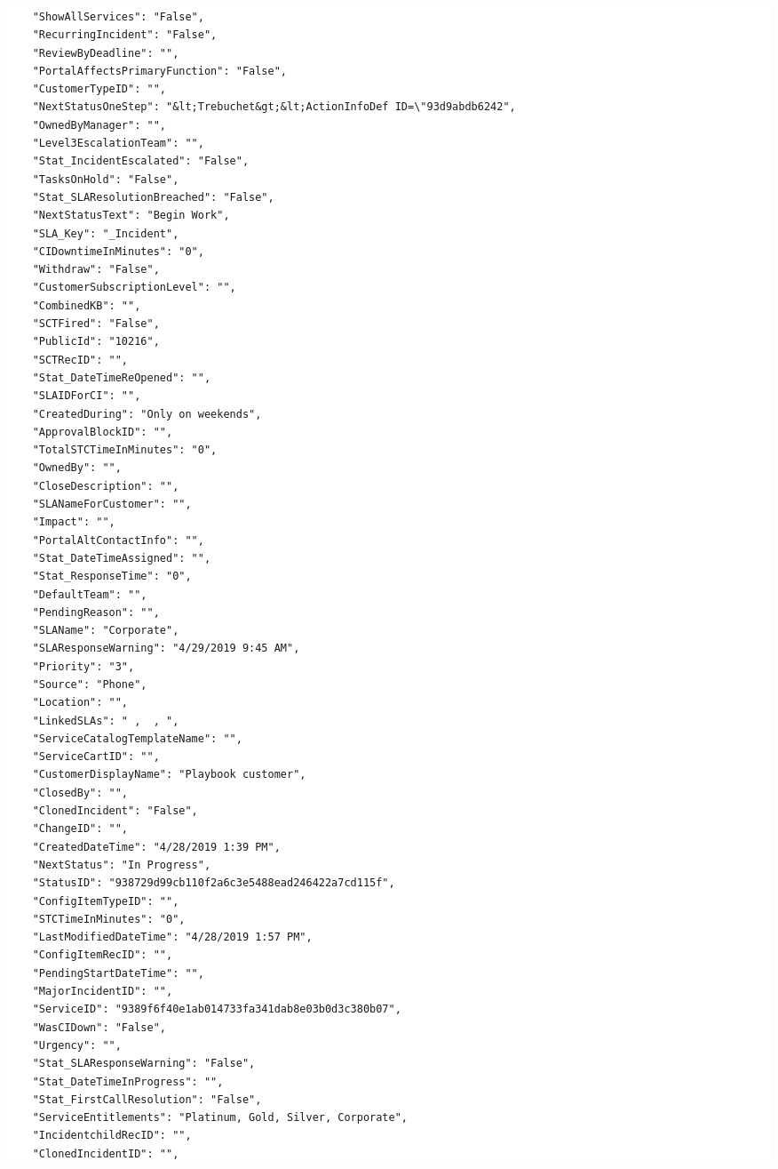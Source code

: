         "ShowAllServices": "False", 
        "RecurringIncident": "False", 
        "ReviewByDeadline": "", 
        "PortalAffectsPrimaryFunction": "False", 
        "CustomerTypeID": "", 
        "NextStatusOneStep": "&lt;Trebuchet&gt;&lt;ActionInfoDef ID=\"93d9abdb6242", 
        "OwnedByManager": "", 
        "Level3EscalationTeam": "", 
        "Stat_IncidentEscalated": "False", 
        "TasksOnHold": "False", 
        "Stat_SLAResolutionBreached": "False", 
        "NextStatusText": "Begin Work", 
        "SLA_Key": "_Incident", 
        "CIDowntimeInMinutes": "0", 
        "Withdraw": "False", 
        "CustomerSubscriptionLevel": "", 
        "CombinedKB": "", 
        "SCTFired": "False", 
        "PublicId": "10216", 
        "SCTRecID": "", 
        "Stat_DateTimeReOpened": "", 
        "SLAIDForCI": "", 
        "CreatedDuring": "Only on weekends", 
        "ApprovalBlockID": "", 
        "TotalSTCTimeInMinutes": "0", 
        "OwnedBy": "", 
        "CloseDescription": "", 
        "SLANameForCustomer": "", 
        "Impact": "", 
        "PortalAltContactInfo": "", 
        "Stat_DateTimeAssigned": "", 
        "Stat_ResponseTime": "0", 
        "DefaultTeam": "", 
        "PendingReason": "", 
        "SLAName": "Corporate", 
        "SLAResponseWarning": "4/29/2019 9:45 AM", 
        "Priority": "3", 
        "Source": "Phone", 
        "Location": "", 
        "LinkedSLAs": " ,  , ", 
        "ServiceCatalogTemplateName": "", 
        "ServiceCartID": "", 
        "CustomerDisplayName": "Playbook customer", 
        "ClosedBy": "", 
        "ClonedIncident": "False", 
        "ChangeID": "", 
        "CreatedDateTime": "4/28/2019 1:39 PM", 
        "NextStatus": "In Progress", 
        "StatusID": "938729d99cb110f2a6c3e5488ead246422a7cd115f", 
        "ConfigItemTypeID": "", 
        "STCTimeInMinutes": "0", 
        "LastModifiedDateTime": "4/28/2019 1:57 PM", 
        "ConfigItemRecID": "", 
        "PendingStartDateTime": "", 
        "MajorIncidentID": "", 
        "ServiceID": "9389f6f40e1ab014733fa341dab8e03b0d3c380b07", 
        "WasCIDown": "False", 
        "Urgency": "", 
        "Stat_SLAResponseWarning": "False", 
        "Stat_DateTimeInProgress": "", 
        "Stat_FirstCallResolution": "False", 
        "ServiceEntitlements": "Platinum, Gold, Silver, Corporate", 
        "IncidentchildRecID": "", 
        "ClonedIncidentID": "", 